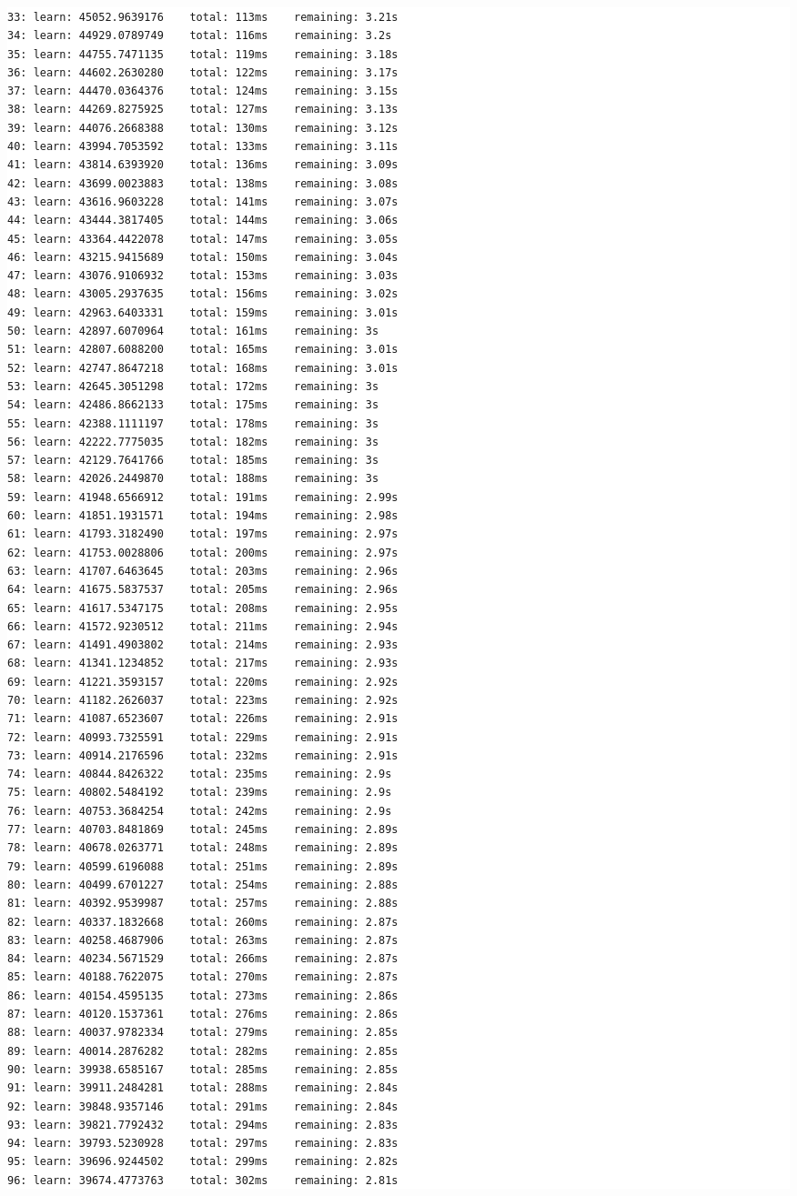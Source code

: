     33:	learn: 45052.9639176	total: 113ms	remaining: 3.21s
    34:	learn: 44929.0789749	total: 116ms	remaining: 3.2s
    35:	learn: 44755.7471135	total: 119ms	remaining: 3.18s
    36:	learn: 44602.2630280	total: 122ms	remaining: 3.17s
    37:	learn: 44470.0364376	total: 124ms	remaining: 3.15s
    38:	learn: 44269.8275925	total: 127ms	remaining: 3.13s
    39:	learn: 44076.2668388	total: 130ms	remaining: 3.12s
    40:	learn: 43994.7053592	total: 133ms	remaining: 3.11s
    41:	learn: 43814.6393920	total: 136ms	remaining: 3.09s
    42:	learn: 43699.0023883	total: 138ms	remaining: 3.08s
    43:	learn: 43616.9603228	total: 141ms	remaining: 3.07s
    44:	learn: 43444.3817405	total: 144ms	remaining: 3.06s
    45:	learn: 43364.4422078	total: 147ms	remaining: 3.05s
    46:	learn: 43215.9415689	total: 150ms	remaining: 3.04s
    47:	learn: 43076.9106932	total: 153ms	remaining: 3.03s
    48:	learn: 43005.2937635	total: 156ms	remaining: 3.02s
    49:	learn: 42963.6403331	total: 159ms	remaining: 3.01s
    50:	learn: 42897.6070964	total: 161ms	remaining: 3s
    51:	learn: 42807.6088200	total: 165ms	remaining: 3.01s
    52:	learn: 42747.8647218	total: 168ms	remaining: 3.01s
    53:	learn: 42645.3051298	total: 172ms	remaining: 3s
    54:	learn: 42486.8662133	total: 175ms	remaining: 3s
    55:	learn: 42388.1111197	total: 178ms	remaining: 3s
    56:	learn: 42222.7775035	total: 182ms	remaining: 3s
    57:	learn: 42129.7641766	total: 185ms	remaining: 3s
    58:	learn: 42026.2449870	total: 188ms	remaining: 3s
    59:	learn: 41948.6566912	total: 191ms	remaining: 2.99s
    60:	learn: 41851.1931571	total: 194ms	remaining: 2.98s
    61:	learn: 41793.3182490	total: 197ms	remaining: 2.97s
    62:	learn: 41753.0028806	total: 200ms	remaining: 2.97s
    63:	learn: 41707.6463645	total: 203ms	remaining: 2.96s
    64:	learn: 41675.5837537	total: 205ms	remaining: 2.96s
    65:	learn: 41617.5347175	total: 208ms	remaining: 2.95s
    66:	learn: 41572.9230512	total: 211ms	remaining: 2.94s
    67:	learn: 41491.4903802	total: 214ms	remaining: 2.93s
    68:	learn: 41341.1234852	total: 217ms	remaining: 2.93s
    69:	learn: 41221.3593157	total: 220ms	remaining: 2.92s
    70:	learn: 41182.2626037	total: 223ms	remaining: 2.92s
    71:	learn: 41087.6523607	total: 226ms	remaining: 2.91s
    72:	learn: 40993.7325591	total: 229ms	remaining: 2.91s
    73:	learn: 40914.2176596	total: 232ms	remaining: 2.91s
    74:	learn: 40844.8426322	total: 235ms	remaining: 2.9s
    75:	learn: 40802.5484192	total: 239ms	remaining: 2.9s
    76:	learn: 40753.3684254	total: 242ms	remaining: 2.9s
    77:	learn: 40703.8481869	total: 245ms	remaining: 2.89s
    78:	learn: 40678.0263771	total: 248ms	remaining: 2.89s
    79:	learn: 40599.6196088	total: 251ms	remaining: 2.89s
    80:	learn: 40499.6701227	total: 254ms	remaining: 2.88s
    81:	learn: 40392.9539987	total: 257ms	remaining: 2.88s
    82:	learn: 40337.1832668	total: 260ms	remaining: 2.87s
    83:	learn: 40258.4687906	total: 263ms	remaining: 2.87s
    84:	learn: 40234.5671529	total: 266ms	remaining: 2.87s
    85:	learn: 40188.7622075	total: 270ms	remaining: 2.87s
    86:	learn: 40154.4595135	total: 273ms	remaining: 2.86s
    87:	learn: 40120.1537361	total: 276ms	remaining: 2.86s
    88:	learn: 40037.9782334	total: 279ms	remaining: 2.85s
    89:	learn: 40014.2876282	total: 282ms	remaining: 2.85s
    90:	learn: 39938.6585167	total: 285ms	remaining: 2.85s
    91:	learn: 39911.2484281	total: 288ms	remaining: 2.84s
    92:	learn: 39848.9357146	total: 291ms	remaining: 2.84s
    93:	learn: 39821.7792432	total: 294ms	remaining: 2.83s
    94:	learn: 39793.5230928	total: 297ms	remaining: 2.83s
    95:	learn: 39696.9244502	total: 299ms	remaining: 2.82s
    96:	learn: 39674.4773763	total: 302ms	remaining: 2.81s